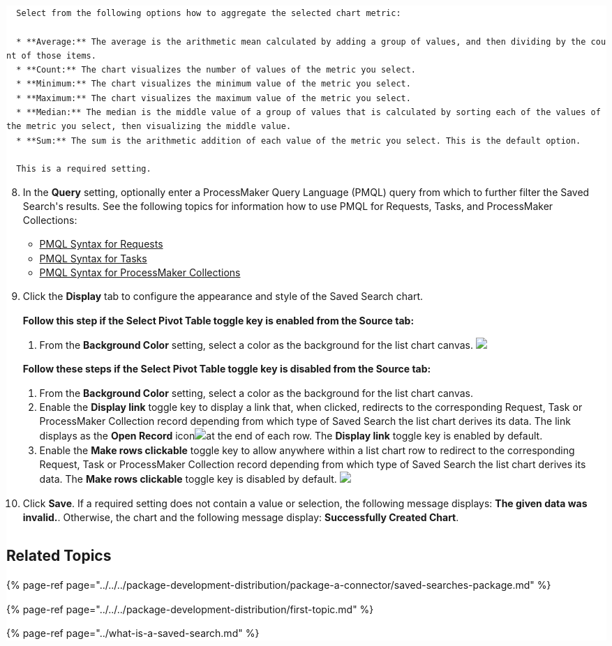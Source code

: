       Select from the following options how to aggregate the selected chart metric:

      * **Average:** The average is the arithmetic mean calculated by adding a group of values, and then dividing by the count of those items.
      * **Count:** The chart visualizes the number of values of the metric you select.
      * **Minimum:** The chart visualizes the minimum value of the metric you select.
      * **Maximum:** The chart visualizes the maximum value of the metric you select.
      * **Median:** The median is the middle value of a group of values that is calculated by sorting each of the values of the metric you select, then visualizing the middle value.
      * **Sum:** The sum is the arithmetic addition of each value of the metric you select. This is the default option.

      This is a required setting.
8. In the **Query** setting, optionally enter a ProcessMaker Query Language \(PMQL\) query from which to further filter the Saved Search's results. See the following topics for information how to use PMQL for Requests, Tasks, and ProcessMaker Collections:
   * [PMQL Syntax for Requests](../../search-processmaker-data-using-pmql/#pmql-syntax-for-requests)
   * [PMQL Syntax for Tasks](../../search-processmaker-data-using-pmql/#pmql-syntax-for-tasks)
   * [PMQL Syntax for ProcessMaker Collections](../../search-processmaker-data-using-pmql/#pmql-syntax-for-processmaker-collections)
9. Click the **Display** tab to configure the appearance and style of the Saved Search chart.

   **Follow this step if the Select Pivot Table toggle key is enabled from the Source tab:**

   1. From the **Background Color** setting, select a color as the background for the list chart canvas. ![](../../../.gitbook/assets/create-a-list-chart-display-pivot-icon-disabled-saved-searches-package.png) 

   **Follow these steps if the Select Pivot Table toggle key is disabled from the Source tab:**

   1. From the **Background Color** setting, select a color as the background for the list chart canvas.
   2. Enable the **Display link** toggle key to display a link that, when clicked, redirects to the corresponding Request, Task or ProcessMaker Collection record depending from which type of Saved Search the list chart derives its data. The link displays as the **Open Record** icon![](../../../.gitbook/assets/open-record-icon-list-chart-saved-searches-package.png)at the end of each row. The **Display link** toggle key is enabled by default.
   3. Enable the **Make rows clickable** toggle key to allow anywhere within a list chart row to redirect to the corresponding Request, Task or ProcessMaker Collection record depending from which type of Saved Search the list chart derives its data. The **Make rows clickable** toggle key is disabled by default. ![](../../../.gitbook/assets/create-a-list-chart-display-pivot-icon-disabled-saved-searches-package.png) 

10. Click **Save**. If a required setting does not contain a value or selection, the following message displays: **The given data was invalid.**. Otherwise, the chart and the following message display: **Successfully Created Chart**.

## Related Topics

{% page-ref page="../../../package-development-distribution/package-a-connector/saved-searches-package.md" %}

{% page-ref page="../../../package-development-distribution/first-topic.md" %}

{% page-ref page="../what-is-a-saved-search.md" %}
